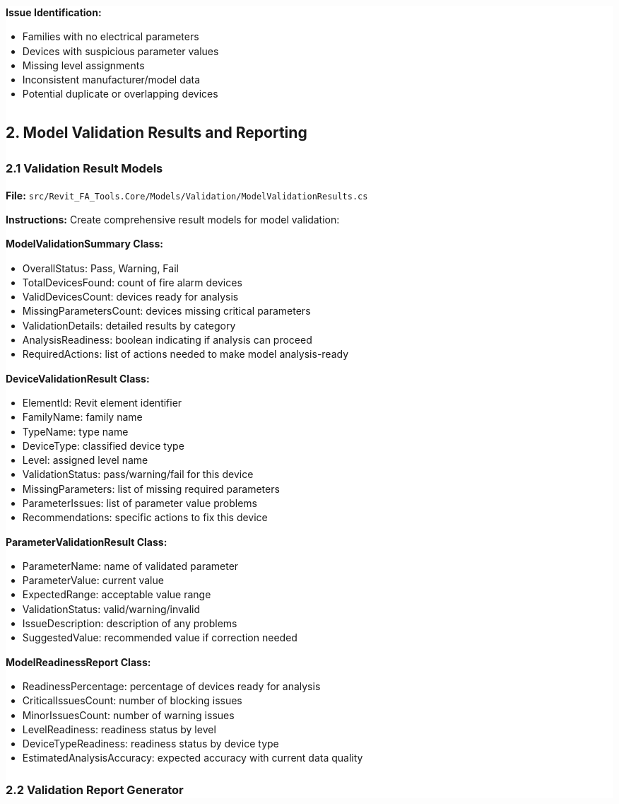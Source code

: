 **Issue Identification:**
- Families with no electrical parameters
- Devices with suspicious parameter values
- Missing level assignments
- Inconsistent manufacturer/model data
- Potential duplicate or overlapping devices

## 2. Model Validation Results and Reporting

### 2.1 Validation Result Models

**File:** `src/Revit_FA_Tools.Core/Models/Validation/ModelValidationResults.cs`

**Instructions:**
Create comprehensive result models for model validation:

**ModelValidationSummary Class:**
- OverallStatus: Pass, Warning, Fail
- TotalDevicesFound: count of fire alarm devices
- ValidDevicesCount: devices ready for analysis
- MissingParametersCount: devices missing critical parameters
- ValidationDetails: detailed results by category
- AnalysisReadiness: boolean indicating if analysis can proceed
- RequiredActions: list of actions needed to make model analysis-ready

**DeviceValidationResult Class:**
- ElementId: Revit element identifier
- FamilyName: family name
- TypeName: type name  
- DeviceType: classified device type
- Level: assigned level name
- ValidationStatus: pass/warning/fail for this device
- MissingParameters: list of missing required parameters
- ParameterIssues: list of parameter value problems
- Recommendations: specific actions to fix this device

**ParameterValidationResult Class:**
- ParameterName: name of validated parameter
- ParameterValue: current value
- ExpectedRange: acceptable value range
- ValidationStatus: valid/warning/invalid
- IssueDescription: description of any problems
- SuggestedValue: recommended value if correction needed

**ModelReadinessReport Class:**
- ReadinessPercentage: percentage of devices ready for analysis
- CriticalIssuesCount: number of blocking issues
- MinorIssuesCount: number of warning issues
- LevelReadiness: readiness status by level
- DeviceTypeReadiness: readiness status by device type
- EstimatedAnalysisAccuracy: expected accuracy with current data quality

### 2.2 Validation Report Generator
